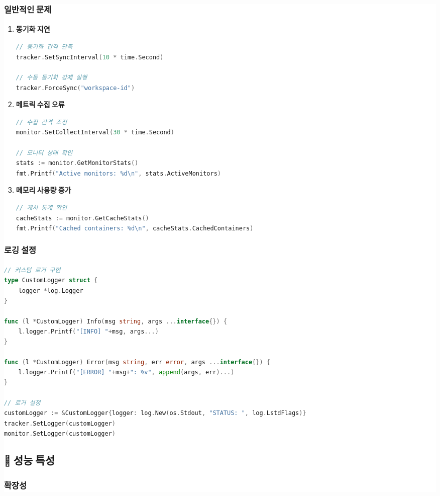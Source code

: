 ### 일반적인 문제

1. **동기화 지연**
   ```go
   // 동기화 간격 단축
   tracker.SetSyncInterval(10 * time.Second)
   
   // 수동 동기화 강제 실행
   tracker.ForceSync("workspace-id")
   ```

2. **메트릭 수집 오류**
   ```go
   // 수집 간격 조정
   monitor.SetCollectInterval(30 * time.Second)
   
   // 모니터 상태 확인
   stats := monitor.GetMonitorStats()
   fmt.Printf("Active monitors: %d\n", stats.ActiveMonitors)
   ```

3. **메모리 사용량 증가**
   ```go
   // 캐시 통계 확인
   cacheStats := monitor.GetCacheStats()
   fmt.Printf("Cached containers: %d\n", cacheStats.CachedContainers)
   ```

### 로깅 설정

```go
// 커스텀 로거 구현
type CustomLogger struct {
    logger *log.Logger
}

func (l *CustomLogger) Info(msg string, args ...interface{}) {
    l.logger.Printf("[INFO] "+msg, args...)
}

func (l *CustomLogger) Error(msg string, err error, args ...interface{}) {
    l.logger.Printf("[ERROR] "+msg+": %v", append(args, err)...)
}

// 로거 설정
customLogger := &CustomLogger{logger: log.New(os.Stdout, "STATUS: ", log.LstdFlags)}
tracker.SetLogger(customLogger)
monitor.SetLogger(customLogger)
```

## 🚀 성능 특성

### 확장성
